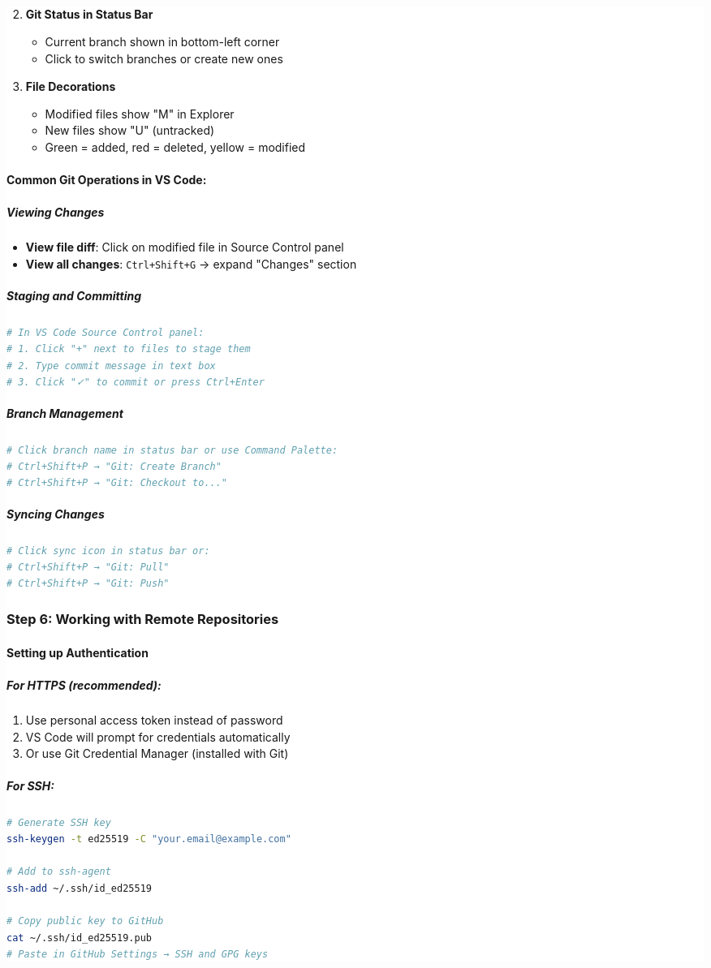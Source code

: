 2. **Git Status in Status Bar**
   - Current branch shown in bottom-left corner
   - Click to switch branches or create new ones

3. **File Decorations**
   - Modified files show "M" in Explorer
   - New files show "U" (untracked)
   - Green = added, red = deleted, yellow = modified

#### Common Git Operations in VS Code:

##### Viewing Changes
- **View file diff**: Click on modified file in Source Control panel
- **View all changes**: `Ctrl+Shift+G` → expand "Changes" section

##### Staging and Committing
```bash
# In VS Code Source Control panel:
# 1. Click "+" next to files to stage them
# 2. Type commit message in text box
# 3. Click "✓" to commit or press Ctrl+Enter
```

##### Branch Management
```bash
# Click branch name in status bar or use Command Palette:
# Ctrl+Shift+P → "Git: Create Branch"
# Ctrl+Shift+P → "Git: Checkout to..."
```

##### Syncing Changes
```bash
# Click sync icon in status bar or:
# Ctrl+Shift+P → "Git: Pull"
# Ctrl+Shift+P → "Git: Push"
```

### Step 6: Working with Remote Repositories

#### Setting up Authentication

##### For HTTPS (recommended):
1. Use personal access token instead of password
2. VS Code will prompt for credentials automatically
3. Or use Git Credential Manager (installed with Git)

##### For SSH:
```bash
# Generate SSH key
ssh-keygen -t ed25519 -C "your.email@example.com"

# Add to ssh-agent
ssh-add ~/.ssh/id_ed25519

# Copy public key to GitHub
cat ~/.ssh/id_ed25519.pub
# Paste in GitHub Settings → SSH and GPG keys
```
